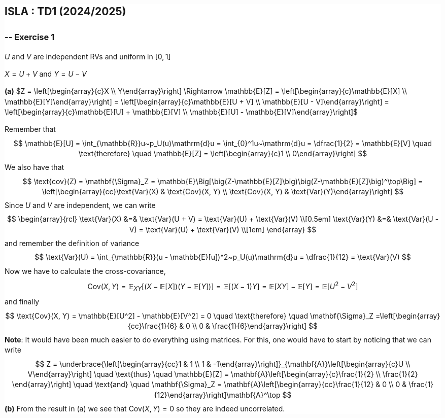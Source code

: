 ## ISLA : TD1 (2024/2025)

### -- Exercise 1

$U$ and $V$ are independent RVs and uniform in $[0, 1]$

$X = U+V$ and $Y = U-V$

**(a)** $Z = \left[\begin{array}{c}X \\ Y\end{array}\right] \Rightarrow \mathbb{E}[Z] = \left[\begin{array}{c}\mathbb{E}[X] \\ \mathbb{E}[Y]\end{array}\right] = \left[\begin{array}{c}\mathbb{E}[U + V] \\ \mathbb{E}[U - V]\end{array}\right] = \left[\begin{array}{c}\mathbb{E}[U] + \mathbb{E}[V]  \\ \mathbb{E}[U] - \mathbb{E}[V]\end{array}\right]$

Remember that
$$
\mathbb{E}[U] = \int_{\mathbb{R}}u~p_U(u)\mathrm{d}u = \int_{0}^1u~\mathrm{d}u = \dfrac{1}{2} = \mathbb{E}[V] \quad \text{therefore} \quad \mathbb{E}[Z] = \left[\begin{array}{c}1 \\ 0\end{array}\right]
$$
We also have that
$$
\text{cov}(Z) = \mathbf{\Sigma}_Z = \mathbb{E}\Big[\big(Z-\mathbb{E}[Z]\big)\big(Z-\mathbb{E}[Z]\big)^\top\Big] = \left[\begin{array}{cc}\text{Var}(X) & \text{Cov}(X, Y) \\ \text{Cov}(X, Y) & \text{Var}(Y)\end{array}\right]
$$
Since $U$ and $V$ are independent, we can write
$$
\begin{array}{rcl}
\text{Var}(X) &=& \text{Var}(U + V) = \text{Var}(U) + \text{Var}(V) \\[0.5em]
\text{Var}(Y) &=& \text{Var}(U - V) = \text{Var}(U) + \text{Var}(V) \\[1em]
\end{array}
$$
and remember the definition of variance
$$
\text{Var}(U) = \int_{\mathbb{R}}(u - \mathbb{E}[u])^2~p_U(u)\mathrm{d}u = \dfrac{1}{12} = \text{Var}(V)
$$
Now we have to calculate the cross-covariance,
$$
\text{Cov}(X, Y) = \mathbb{E}_{XY}\Big[\big(X - \mathbb{E}[X]\big)\big(Y - \mathbb{E}[Y]\big)\Big] = \mathbb{E}\Big[\big(X - 1\big)Y\Big] = \mathbb{E}\Big[XY\Big] - \mathbb{E}[Y] = \mathbb{E}[U^2 - V^2]
$$
and finally
$$
\text{Cov}(X, Y) = \mathbb{E}[U^2] - \mathbb{E}[V^2] = 0 \quad \text{therefore} \quad \mathbf{\Sigma}_Z =\left[\begin{array}{cc}\frac{1}{6} & 0 \\ 0 & \frac{1}{6}\end{array}\right]
$$
**Note**: It would have been much easier to do everything using matrices. For this, one would have to start by noticing that we can write
$$
Z = \underbrace{\left[\begin{array}{cc}1 & 1 \\ 1 & -1\end{array}\right]}_{\mathbf{A}}\left[\begin{array}{c}U \\ V\end{array}\right] \quad \text{thus} \quad \mathbb{E}[Z] = \mathbf{A}\left[\begin{array}{c}\frac{1}{2} \\ \frac{1}{2} \end{array}\right] \quad \text{and} \quad \mathbf{\Sigma}_Z = \mathbf{A}\left[\begin{array}{cc}\frac{1}{12} & 0 \\
0 & \frac{1}{12}\end{array}\right]\mathbf{A}^\top
$$
**(b)** From the result in (a) we see that $\text{Cov}(X, Y) = 0$ so they are indeed uncorrelated.
